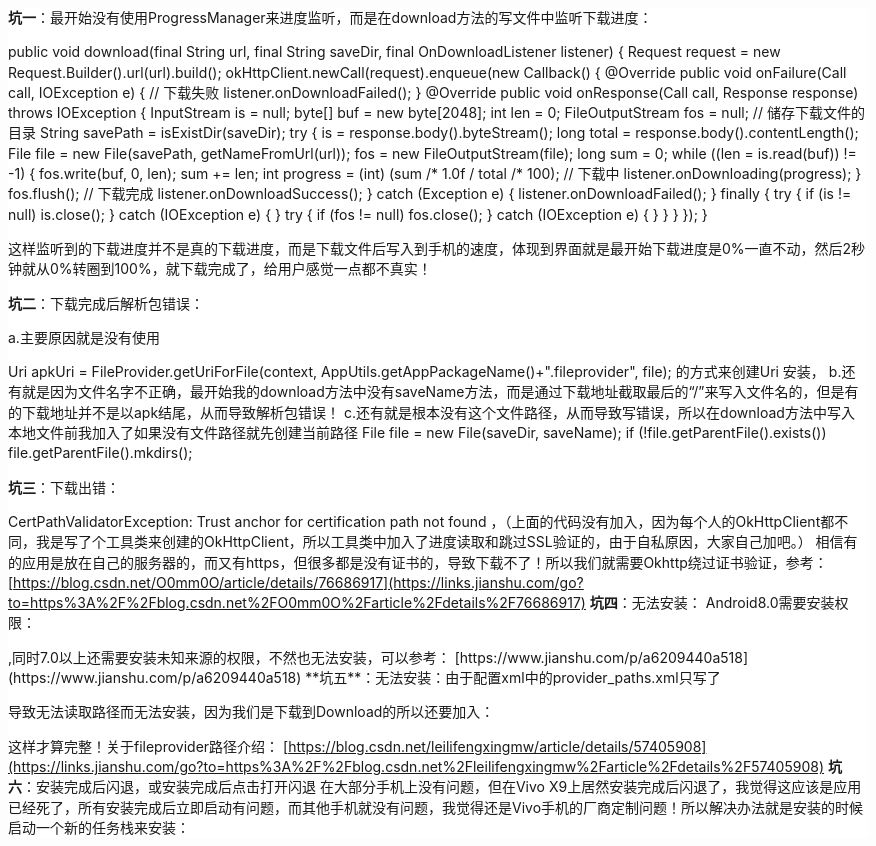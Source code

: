 **坑一**：最开始没有使用ProgressManager来进度监听，而是在download方法的写文件中监听下载进度：

public void download(final String url, final String saveDir, final OnDownloadListener listener) { Request request = new Request.Builder().url(url).build(); okHttpClient.newCall(request).enqueue(new Callback() { @Override public void onFailure(Call call, IOException e) { // 下载失败 listener.onDownloadFailed(); } @Override public void onResponse(Call call, Response response) throws IOException { InputStream is = null; byte[] buf = new byte[2048]; int len = 0; FileOutputStream fos = null; // 储存下载文件的目录 String savePath = isExistDir(saveDir); try { is = response.body().byteStream(); long total = response.body().contentLength(); File file = new File(savePath, getNameFromUrl(url)); fos = new FileOutputStream(file); long sum = 0; while ((len = is.read(buf)) != -1) { fos.write(buf, 0, len); sum += len; int progress = (int) (sum /* 1.0f / total /* 100); // 下载中 listener.onDownloading(progress); } fos.flush(); // 下载完成 listener.onDownloadSuccess(); } catch (Exception e) { listener.onDownloadFailed(); } finally { try { if (is != null) is.close(); } catch (IOException e) { } try { if (fos != null) fos.close(); } catch (IOException e) { } } } }); }

这样监听到的下载进度并不是真的下载进度，而是下载文件后写入到手机的速度，体现到界面就是最开始下载进度是0%一直不动，然后2秒钟就从0%转圈到100%，就下载完成了，给用户感觉一点都不真实！

**坑二**：下载完成后解析包错误：

a.主要原因就是没有使用

Uri apkUri = FileProvider.getUriForFile(context, AppUtils.getAppPackageName()+".fileprovider", file);
的方式来创建Uri 安装，
b.还有就是因为文件名字不正确，最开始我的download方法中没有saveName方法，而是通过下载地址截取最后的“/”来写入文件名的，但是有的下载地址并不是以apk结尾，从而导致解析包错误！
c.还有就是根本没有这个文件路径，从而导致写错误，所以在download方法中写入本地文件前我加入了如果没有文件路径就先创建当前路径
File file = new File(saveDir, saveName); if (!file.getParentFile().exists()) file.getParentFile().mkdirs();

**坑三**：下载出错：

CertPathValidatorException: Trust anchor for certification path not found
，（上面的代码没有加入，因为每个人的OkHttpClient都不同，我是写了个工具类来创建的OkHttpClient，所以工具类中加入了进度读取和跳过SSL验证的，由于自私原因，大家自己加吧。）
相信有的应用是放在自己的服务器的，而又有https，但很多都是没有证书的，导致下载不了！所以我们就需要Okhttp绕过证书验证，参考：
[https://blog.csdn.net/O0mm0O/article/details/76686917](https://links.jianshu.com/go?to=https%3A%2F%2Fblog.csdn.net%2FO0mm0O%2Farticle%2Fdetails%2F76686917)
**坑四**：无法安装：
Android8.0需要安装权限：

<uses-permission android:name="android.permission.REQUEST_INSTALL_PACKAGES"/>
,同时7.0以上还需要安装未知来源的权限，不然也无法安装，可以参考：
[https://www.jianshu.com/p/a6209440a518](https://www.jianshu.com/p/a6209440a518)
**坑五**：无法安装：由于配置xml中的provider_paths.xml只写了

<?xml version="1.0" encoding="utf-8"?> <paths xmlns:android="http://schemas.android.com/apk/res/android"> <external-path name="images" path="test/"/> </paths>

导致无法读取路径而无法安装，因为我们是下载到Download的所以还要加入：

<?xml version="1.0" encoding="utf-8"?> <paths xmlns:android="http://schemas.android.com/apk/res/android"> <external-path name="images" path="test/"/> <external-path name="download" path="Download/"/> </paths>

这样才算完整！关于fileprovider路径介绍：
[https://blog.csdn.net/leilifengxingmw/article/details/57405908](https://links.jianshu.com/go?to=https%3A%2F%2Fblog.csdn.net%2Fleilifengxingmw%2Farticle%2Fdetails%2F57405908)
**坑六**：安装完成后闪退，或安装完成后点击打开闪退
在大部分手机上没有问题，但在Vivo X9上居然安装完成后闪退了，我觉得这应该是应用已经死了，所有安装完成后立即启动有问题，而其他手机就没有问题，我觉得还是Vivo手机的厂商定制问题！所以解决办法就是安装的时候启动一个新的任务栈来安装：
